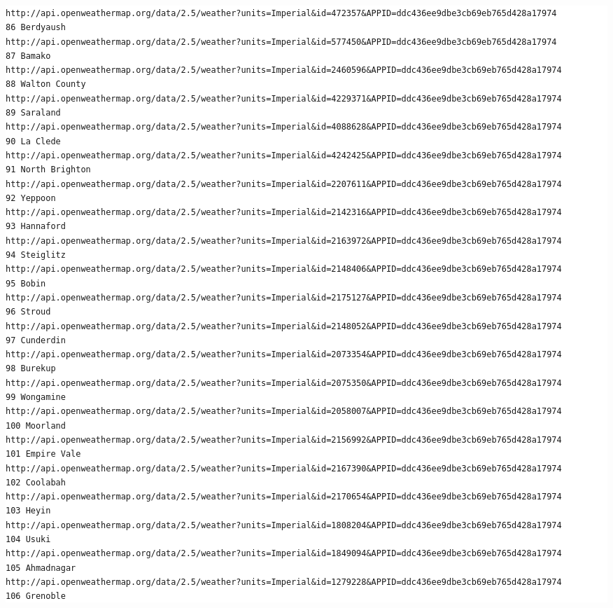     http://api.openweathermap.org/data/2.5/weather?units=Imperial&id=472357&APPID=ddc436ee9dbe3cb69eb765d428a17974
    86 Berdyaush
    http://api.openweathermap.org/data/2.5/weather?units=Imperial&id=577450&APPID=ddc436ee9dbe3cb69eb765d428a17974
    87 Bamako
    http://api.openweathermap.org/data/2.5/weather?units=Imperial&id=2460596&APPID=ddc436ee9dbe3cb69eb765d428a17974
    88 Walton County
    http://api.openweathermap.org/data/2.5/weather?units=Imperial&id=4229371&APPID=ddc436ee9dbe3cb69eb765d428a17974
    89 Saraland
    http://api.openweathermap.org/data/2.5/weather?units=Imperial&id=4088628&APPID=ddc436ee9dbe3cb69eb765d428a17974
    90 La Clede
    http://api.openweathermap.org/data/2.5/weather?units=Imperial&id=4242425&APPID=ddc436ee9dbe3cb69eb765d428a17974
    91 North Brighton
    http://api.openweathermap.org/data/2.5/weather?units=Imperial&id=2207611&APPID=ddc436ee9dbe3cb69eb765d428a17974
    92 Yeppoon
    http://api.openweathermap.org/data/2.5/weather?units=Imperial&id=2142316&APPID=ddc436ee9dbe3cb69eb765d428a17974
    93 Hannaford
    http://api.openweathermap.org/data/2.5/weather?units=Imperial&id=2163972&APPID=ddc436ee9dbe3cb69eb765d428a17974
    94 Steiglitz
    http://api.openweathermap.org/data/2.5/weather?units=Imperial&id=2148406&APPID=ddc436ee9dbe3cb69eb765d428a17974
    95 Bobin
    http://api.openweathermap.org/data/2.5/weather?units=Imperial&id=2175127&APPID=ddc436ee9dbe3cb69eb765d428a17974
    96 Stroud
    http://api.openweathermap.org/data/2.5/weather?units=Imperial&id=2148052&APPID=ddc436ee9dbe3cb69eb765d428a17974
    97 Cunderdin
    http://api.openweathermap.org/data/2.5/weather?units=Imperial&id=2073354&APPID=ddc436ee9dbe3cb69eb765d428a17974
    98 Burekup
    http://api.openweathermap.org/data/2.5/weather?units=Imperial&id=2075350&APPID=ddc436ee9dbe3cb69eb765d428a17974
    99 Wongamine
    http://api.openweathermap.org/data/2.5/weather?units=Imperial&id=2058007&APPID=ddc436ee9dbe3cb69eb765d428a17974
    100 Moorland
    http://api.openweathermap.org/data/2.5/weather?units=Imperial&id=2156992&APPID=ddc436ee9dbe3cb69eb765d428a17974
    101 Empire Vale
    http://api.openweathermap.org/data/2.5/weather?units=Imperial&id=2167390&APPID=ddc436ee9dbe3cb69eb765d428a17974
    102 Coolabah
    http://api.openweathermap.org/data/2.5/weather?units=Imperial&id=2170654&APPID=ddc436ee9dbe3cb69eb765d428a17974
    103 Heyin
    http://api.openweathermap.org/data/2.5/weather?units=Imperial&id=1808204&APPID=ddc436ee9dbe3cb69eb765d428a17974
    104 Usuki
    http://api.openweathermap.org/data/2.5/weather?units=Imperial&id=1849094&APPID=ddc436ee9dbe3cb69eb765d428a17974
    105 Ahmadnagar
    http://api.openweathermap.org/data/2.5/weather?units=Imperial&id=1279228&APPID=ddc436ee9dbe3cb69eb765d428a17974
    106 Grenoble